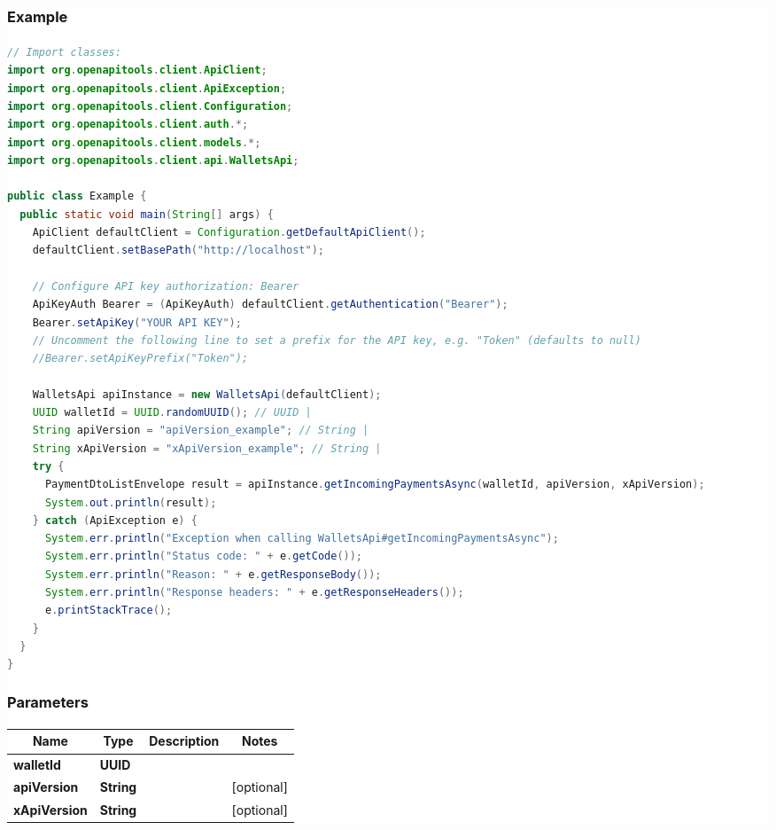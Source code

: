 ### Example
```java
// Import classes:
import org.openapitools.client.ApiClient;
import org.openapitools.client.ApiException;
import org.openapitools.client.Configuration;
import org.openapitools.client.auth.*;
import org.openapitools.client.models.*;
import org.openapitools.client.api.WalletsApi;

public class Example {
  public static void main(String[] args) {
    ApiClient defaultClient = Configuration.getDefaultApiClient();
    defaultClient.setBasePath("http://localhost");
    
    // Configure API key authorization: Bearer
    ApiKeyAuth Bearer = (ApiKeyAuth) defaultClient.getAuthentication("Bearer");
    Bearer.setApiKey("YOUR API KEY");
    // Uncomment the following line to set a prefix for the API key, e.g. "Token" (defaults to null)
    //Bearer.setApiKeyPrefix("Token");

    WalletsApi apiInstance = new WalletsApi(defaultClient);
    UUID walletId = UUID.randomUUID(); // UUID | 
    String apiVersion = "apiVersion_example"; // String | 
    String xApiVersion = "xApiVersion_example"; // String | 
    try {
      PaymentDtoListEnvelope result = apiInstance.getIncomingPaymentsAsync(walletId, apiVersion, xApiVersion);
      System.out.println(result);
    } catch (ApiException e) {
      System.err.println("Exception when calling WalletsApi#getIncomingPaymentsAsync");
      System.err.println("Status code: " + e.getCode());
      System.err.println("Reason: " + e.getResponseBody());
      System.err.println("Response headers: " + e.getResponseHeaders());
      e.printStackTrace();
    }
  }
}
```

### Parameters

| Name | Type | Description  | Notes |
|------------- | ------------- | ------------- | -------------|
| **walletId** | **UUID**|  | |
| **apiVersion** | **String**|  | [optional] |
| **xApiVersion** | **String**|  | [optional] |

